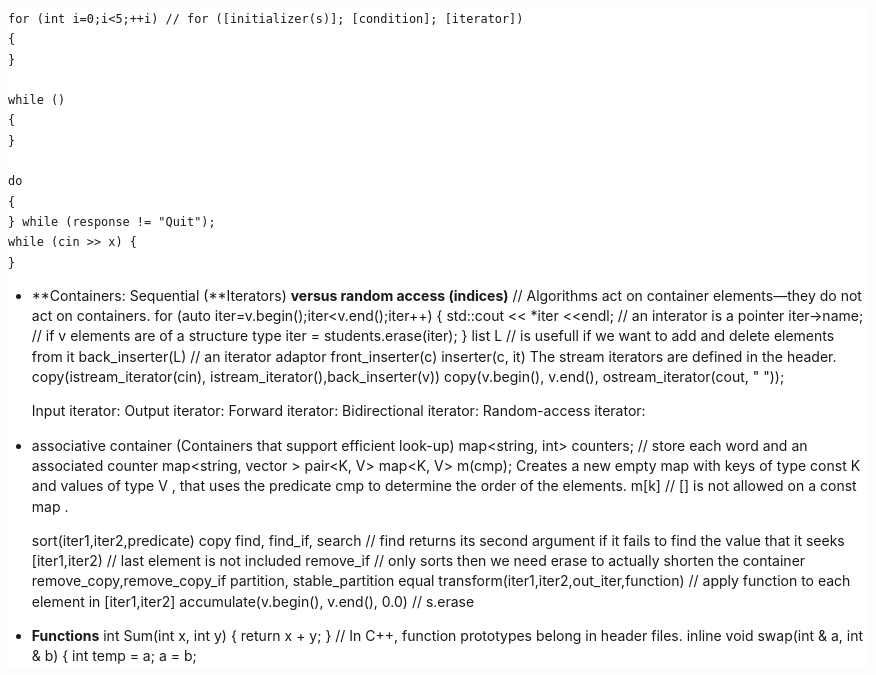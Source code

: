     for (int i=0;i<5;++i) // for ([initializer(s)]; [condition]; [iterator]) 
    {
    }
    
    while ()
    {
    }
    
    do
    {        
    } while (response != "Quit");
    while (cin >> x) {
    }
- **Containers: Sequential (**Iterators) **versus random access (**indices**)**
    <algorithm>
    // Algorithms act on container elements—they do not act on containers.
    for (auto iter=v.begin();iter<v.end();iter++) {
                    std::cout << *iter <<endl; // an interator is a pointer 
                    iter->name; // if v elements are of a structure type
                    iter = students.erase(iter);
            }
    list<double> L // is usefull if we want to add and delete elements from it
    back_inserter(L) // an iterator adaptor
    front_inserter(c)
    inserter(c, it)
    The stream iterators are defined in the <iterator> header.
    copy(istream_iterator<int>(cin), istream_iterator<int>(),back_inserter(v))
    copy(v.begin(), v.end(), ostream_iterator<int>(cout, " "));
    
    Input iterator:
    Output iterator:
    Forward iterator:
    Bidirectional iterator:
    Random-access iterator:
- associative container (Containers that support efficient look-up)
    <map>
    map<string, int> counters; // store each word and an associated counter
    map<string, vector<int> >
    pair<K, V>
    map<K, V> m(cmp);
    Creates a new empty map with keys of type const K and values of type V , that uses the
    predicate cmp to determine the order of the elements.
    m[k] // [] is not allowed on a const map .


    sort(iter1,iter2,predicate)
    copy
    find, find_if, search // find returns its second argument if it fails to find the value that it seeks       [iter1,iter2) // last element is not included
    remove_if // only sorts then we need erase to actually shorten the container
    remove_copy,remove_copy_if
    partition, stable_partition
    equal
    transform(iter1,iter2,out_iter,function) // apply function to each element in [iter1,iter2]
    accumulate(v.begin(), v.end(), 0.0) // <numeric>
    s.erase
- **Functions**
    int Sum(int x, int y)
    {
         return x + y;
    }
    // In C++, function prototypes belong in header files. 
    inline void swap(int & a, int & b)
    {
         int temp = a;
         a = b;